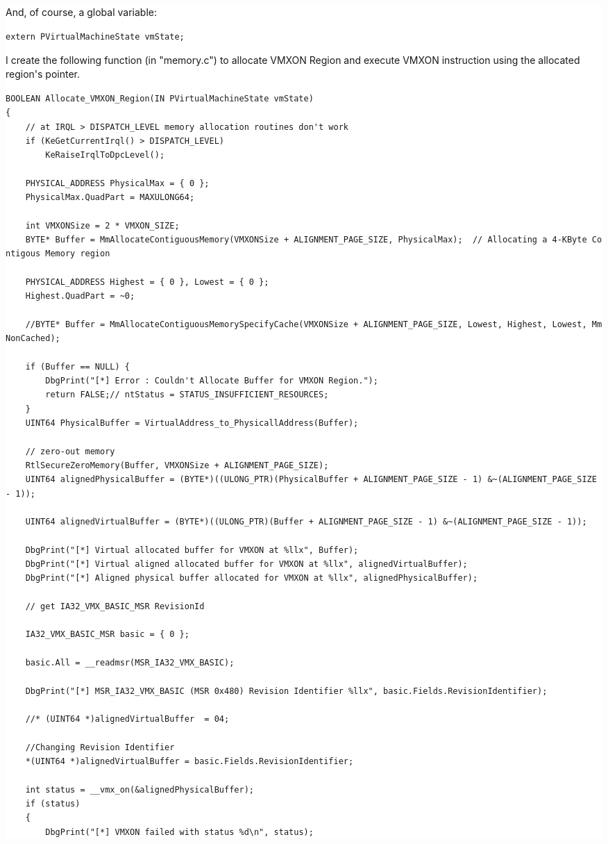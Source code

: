 And, of course, a global variable:

```
extern PVirtualMachineState vmState;
```

I create the following function (in "memory.c") to allocate VMXON Region and execute VMXON instruction using the allocated region's pointer.

```
BOOLEAN Allocate_VMXON_Region(IN PVirtualMachineState vmState)
{
	// at IRQL > DISPATCH_LEVEL memory allocation routines don't work
	if (KeGetCurrentIrql() > DISPATCH_LEVEL)
		KeRaiseIrqlToDpcLevel();

	PHYSICAL_ADDRESS PhysicalMax = { 0 };
	PhysicalMax.QuadPart = MAXULONG64;

	int VMXONSize = 2 * VMXON_SIZE;
	BYTE* Buffer = MmAllocateContiguousMemory(VMXONSize + ALIGNMENT_PAGE_SIZE, PhysicalMax);  // Allocating a 4-KByte Contigous Memory region

	PHYSICAL_ADDRESS Highest = { 0 }, Lowest = { 0 };
	Highest.QuadPart = ~0;

	//BYTE* Buffer = MmAllocateContiguousMemorySpecifyCache(VMXONSize + ALIGNMENT_PAGE_SIZE, Lowest, Highest, Lowest, MmNonCached);
	
	if (Buffer == NULL) {
		DbgPrint("[*] Error : Couldn't Allocate Buffer for VMXON Region.");
		return FALSE;// ntStatus = STATUS_INSUFFICIENT_RESOURCES;
	}
	UINT64 PhysicalBuffer = VirtualAddress_to_PhysicallAddress(Buffer);

	// zero-out memory 
	RtlSecureZeroMemory(Buffer, VMXONSize + ALIGNMENT_PAGE_SIZE);
	UINT64 alignedPhysicalBuffer = (BYTE*)((ULONG_PTR)(PhysicalBuffer + ALIGNMENT_PAGE_SIZE - 1) &~(ALIGNMENT_PAGE_SIZE - 1));

	UINT64 alignedVirtualBuffer = (BYTE*)((ULONG_PTR)(Buffer + ALIGNMENT_PAGE_SIZE - 1) &~(ALIGNMENT_PAGE_SIZE - 1));

	DbgPrint("[*] Virtual allocated buffer for VMXON at %llx", Buffer);
	DbgPrint("[*] Virtual aligned allocated buffer for VMXON at %llx", alignedVirtualBuffer);
	DbgPrint("[*] Aligned physical buffer allocated for VMXON at %llx", alignedPhysicalBuffer);

	// get IA32_VMX_BASIC_MSR RevisionId

	IA32_VMX_BASIC_MSR basic = { 0 };

	basic.All = __readmsr(MSR_IA32_VMX_BASIC);

	DbgPrint("[*] MSR_IA32_VMX_BASIC (MSR 0x480) Revision Identifier %llx", basic.Fields.RevisionIdentifier);

	//* (UINT64 *)alignedVirtualBuffer  = 04;

	//Changing Revision Identifier
	*(UINT64 *)alignedVirtualBuffer = basic.Fields.RevisionIdentifier;

	int status = __vmx_on(&alignedPhysicalBuffer);
	if (status)
	{
		DbgPrint("[*] VMXON failed with status %d\n", status);
```